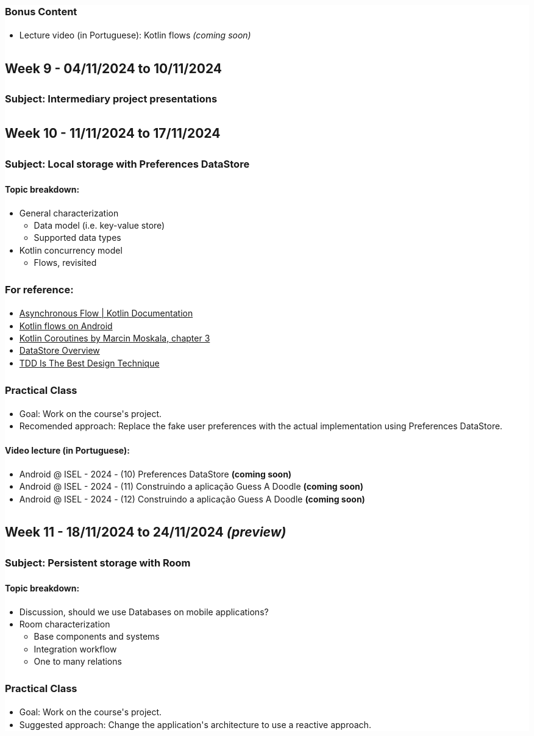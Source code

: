 ### Bonus Content
* Lecture video (in Portuguese): Kotlin flows _(coming soon)_

## Week 9 - 04/11/2024 to 10/11/2024
### Subject: Intermediary project presentations

## Week 10 - 11/11/2024 to 17/11/2024
### Subject: Local storage with Preferences DataStore
#### Topic breakdown:
* General characterization
  * Data model (i.e. key-value store)
  * Supported data types
* Kotlin concurrency model
  * Flows, revisited 

### For reference:
  * [Asynchronous Flow | Kotlin Documentation](https://kotlinlang.org/docs/flow.html) 
  * [Kotlin flows on Android](https://developer.android.com/kotlin/flow#callback)
  * [Kotlin Coroutines  by Marcin Moskala, chapter 3](https://kt.academy/book/coroutines)
  * [DataStore Overview](https://developer.android.com/topic/libraries/architecture/datastore)
  * [TDD Is The Best Design Technique](https://www.youtube.com/watch?v=ln4WnxX-wrw)
  
### Practical Class
* Goal: Work on the course's project. 
* Recomended approach: Replace the fake user preferences with the actual implementation using Preferences DataStore.

#### Video lecture (in Portuguese):
* Android @ ISEL - 2024 - (10) Preferences DataStore __(coming soon)__
* Android @ ISEL - 2024 - (11) Construindo a aplicação Guess A Doodle __(coming soon)__
* Android @ ISEL - 2024 - (12) Construindo a aplicação Guess A Doodle __(coming soon)__


## Week 11 - 18/11/2024 to 24/11/2024 _(preview)_
### Subject: Persistent storage with Room
#### Topic breakdown:
* Discussion, should we use Databases on mobile applications?
* Room characterization
  * Base components and systems
  * Integration workflow
  * One to many relations

### Practical Class
* Goal: Work on the course's project. 
* Suggested approach: Change the application's architecture to use a reactive approach.

